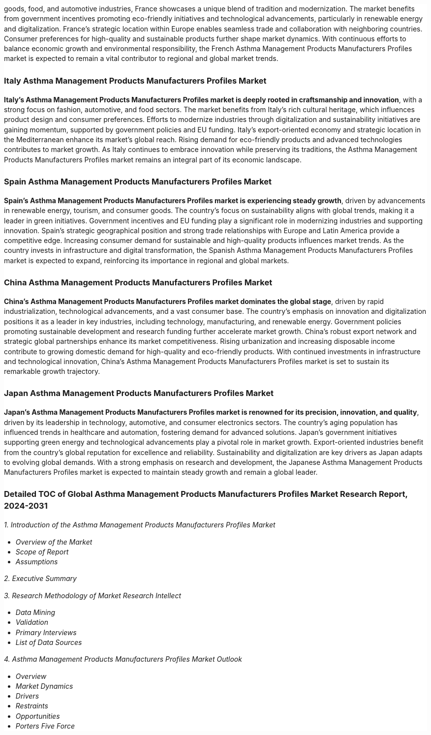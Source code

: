 goods, food, and automotive industries, France showcases a unique blend of tradition and modernization. The market benefits from government incentives promoting eco-friendly initiatives and technological advancements, particularly in renewable energy and digitalization. France&rsquo;s strategic location within Europe enables seamless trade and collaboration with neighboring countries. Consumer preferences for high-quality and sustainable products further shape market dynamics. With continuous efforts to balance economic growth and environmental responsibility, the French Asthma Management Products Manufacturers Profiles market is expected to remain a vital contributor to regional and global market trends.</p><h3><strong>Italy Asthma Management Products Manufacturers Profiles Market</strong></h3><p><strong>Italy&rsquo;s Asthma Management Products Manufacturers Profiles market is deeply rooted in craftsmanship and innovation</strong>, with a strong focus on fashion, automotive, and food sectors. The market benefits from Italy&rsquo;s rich cultural heritage, which influences product design and consumer preferences. Efforts to modernize industries through digitalization and sustainability initiatives are gaining momentum, supported by government policies and EU funding. Italy&rsquo;s export-oriented economy and strategic location in the Mediterranean enhance its market&rsquo;s global reach. Rising demand for eco-friendly products and advanced technologies contributes to market growth. As Italy continues to embrace innovation while preserving its traditions, the Asthma Management Products Manufacturers Profiles market remains an integral part of its economic landscape.</p><h3><strong>Spain Asthma Management Products Manufacturers Profiles Market</strong></h3><p><strong>Spain&rsquo;s Asthma Management Products Manufacturers Profiles market is experiencing steady growth</strong>, driven by advancements in renewable energy, tourism, and consumer goods. The country&rsquo;s focus on sustainability aligns with global trends, making it a leader in green initiatives. Government incentives and EU funding play a significant role in modernizing industries and supporting innovation. Spain&rsquo;s strategic geographical position and strong trade relationships with Europe and Latin America provide a competitive edge. Increasing consumer demand for sustainable and high-quality products influences market trends. As the country invests in infrastructure and digital transformation, the Spanish Asthma Management Products Manufacturers Profiles market is expected to expand, reinforcing its importance in regional and global markets.</p><h3><strong>China Asthma Management Products Manufacturers Profiles Market</strong></h3><p><strong>China&rsquo;s Asthma Management Products Manufacturers Profiles market dominates the global stage</strong>, driven by rapid industrialization, technological advancements, and a vast consumer base. The country&rsquo;s emphasis on innovation and digitalization positions it as a leader in key industries, including technology, manufacturing, and renewable energy. Government policies promoting sustainable development and research funding further accelerate market growth. China&rsquo;s robust export network and strategic global partnerships enhance its market competitiveness. Rising urbanization and increasing disposable income contribute to growing domestic demand for high-quality and eco-friendly products. With continued investments in infrastructure and technological innovation, China&rsquo;s Asthma Management Products Manufacturers Profiles market is set to sustain its remarkable growth trajectory.</p><h3><strong>Japan Asthma Management Products Manufacturers Profiles Market</strong></h3><p><strong>Japan&rsquo;s Asthma Management Products Manufacturers Profiles market is renowned for its precision, innovation, and quality</strong>, driven by its leadership in technology, automotive, and consumer electronics sectors. The country&rsquo;s aging population has influenced trends in healthcare and automation, fostering demand for advanced solutions. Japan&rsquo;s government initiatives supporting green energy and technological advancements play a pivotal role in market growth. Export-oriented industries benefit from the country&rsquo;s global reputation for excellence and reliability. Sustainability and digitalization are key drivers as Japan adapts to evolving global demands. With a strong emphasis on research and development, the Japanese Asthma Management Products Manufacturers Profiles market is expected to maintain steady growth and remain a global leader.</p><h3><span class="">Detailed TOC of Global Asthma Management Products Manufacturers Profiles Market Research Report, 2024-2031</span></h3><p><em><span class="font-[700]">1. Introduction of the Asthma Management Products Manufacturers Profiles Market</span></em></p><ul><li><em><span class="">Overview of the Market</span></em></li><li><em><span class="">Scope of Report</span></em></li><li><em><span class="">Assumptions</span></em></li></ul><p><em><span class="font-[700]">2. Executive Summary</span></em></p><p><em><span class="font-[700]">3. Research Methodology of Market Research Intellect</span></em></p><ul><li><em><span class="">Data Mining</span></em></li><li><em><span class="">Validation</span></em></li><li><em><span class="">Primary Interviews</span></em></li><li><em><span class="">List of Data Sources</span></em></li></ul><p><em><span class="font-[700]">4. Asthma Management Products Manufacturers Profiles Market Outlook</span></em></p><ul><li><em><span class="">Overview</span></em></li><li><em><span class="">Market Dynamics</span></em></li><li><em><span class="">Drivers</span></em></li><li><em><span class="">Restraints</span></em></li><li><em><span class="">Opportunities</span></em></li><li><em><span class="">Porters Five Force